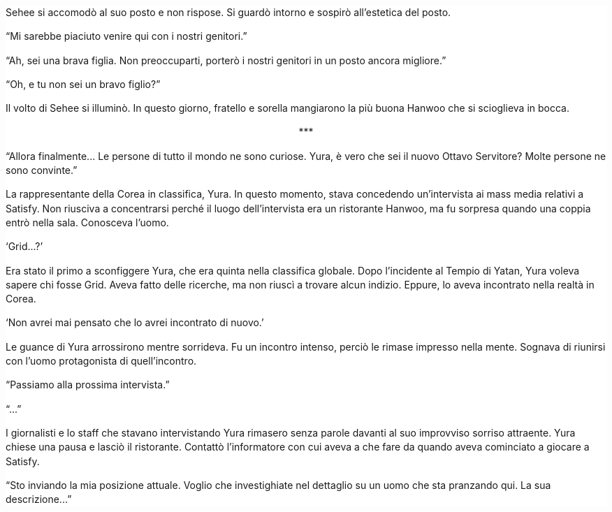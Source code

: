 
Sehee si accomodò al suo posto e non rispose. Si guardò intorno e sospirò all’estetica del posto.


“Mi sarebbe piaciuto venire qui con i nostri genitori.”


“Ah, sei una brava figlia. Non preoccuparti, porterò i nostri genitori in un posto ancora migliore.”


“Oh, e tu non sei un bravo figlio?”


Il volto di Sehee si illuminò. In questo giorno, fratello e sorella mangiarono la più buona Hanwoo che si scioglieva in bocca.








<p style="text-align: center">***</p>








“Allora finalmente... Le persone di tutto il mondo ne sono curiose. Yura, è vero che sei il nuovo Ottavo Servitore? Molte persone ne sono convinte.”


La rappresentante della Corea in classifica, Yura. In questo momento, stava concedendo un’intervista ai mass media relativi a Satisfy. Non riusciva a concentrarsi perché il luogo dell’intervista era un ristorante Hanwoo, ma fu sorpresa quando una coppia entrò nella sala. Conosceva l’uomo.


‘Grid...?’


Era stato il primo a sconfiggere Yura, che era quinta nella classifica globale. Dopo l’incidente al Tempio di Yatan, Yura voleva sapere chi fosse Grid. Aveva fatto delle ricerche, ma non riuscì a trovare alcun indizio. Eppure, lo aveva incontrato nella realtà in Corea.


‘Non avrei mai pensato che lo avrei incontrato di nuovo.’


Le guance di Yura arrossirono mentre sorrideva. Fu un incontro intenso, perciò le rimase impresso nella mente. Sognava di riunirsi con l’uomo protagonista di quell’incontro.


“Passiamo alla prossima intervista.”


“...”


I giornalisti e lo staff che stavano intervistando Yura rimasero senza parole davanti al suo improvviso sorriso attraente. Yura chiese una pausa e lasciò il ristorante. Contattò l’informatore con cui aveva a che fare da quando aveva cominciato a giocare a Satisfy.


“Sto inviando la mia posizione attuale. Voglio che investighiate nel dettaglio su un uomo che sta pranzando qui. La sua descrizione...”
